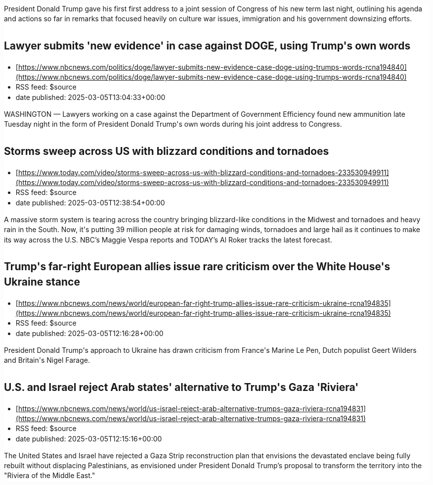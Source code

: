 President Donald Trump gave his first first address to a joint session of Congress of his new term last night, outlining his agenda and actions so far in remarks that focused heavily on culture war issues, immigration and his government downsizing efforts.

## Lawyer submits 'new evidence' in case against DOGE, using Trump's own words
 - [https://www.nbcnews.com/politics/doge/lawyer-submits-new-evidence-case-doge-using-trumps-words-rcna194840](https://www.nbcnews.com/politics/doge/lawyer-submits-new-evidence-case-doge-using-trumps-words-rcna194840)
 - RSS feed: $source
 - date published: 2025-03-05T13:04:33+00:00

WASHINGTON — Lawyers working on a case against the Department of Government Efficiency found new ammunition late Tuesday night in the form of President Donald Trump's own words during his joint address to Congress.

## Storms sweep across US with blizzard conditions and tornadoes
 - [https://www.today.com/video/storms-sweep-across-us-with-blizzard-conditions-and-tornadoes-233530949911](https://www.today.com/video/storms-sweep-across-us-with-blizzard-conditions-and-tornadoes-233530949911)
 - RSS feed: $source
 - date published: 2025-03-05T12:38:54+00:00

A massive storm system is tearing across the country bringing blizzard-like conditions in the Midwest and tornadoes and heavy rain in the South. Now, it's putting 39 million people at risk for damaging winds, tornadoes and large hail as it continues to make its way across the U.S. NBC’s Maggie Vespa reports and TODAY’s Al Roker tracks the latest forecast.

## Trump's far-right European allies issue rare criticism over the White House's Ukraine stance
 - [https://www.nbcnews.com/news/world/european-far-right-trump-allies-issue-rare-criticism-ukraine-rcna194835](https://www.nbcnews.com/news/world/european-far-right-trump-allies-issue-rare-criticism-ukraine-rcna194835)
 - RSS feed: $source
 - date published: 2025-03-05T12:16:28+00:00

President Donald Trump's approach to Ukraine has drawn criticism from France's Marine Le Pen, Dutch populist Geert Wilders and Britain's Nigel Farage.

## U.S. and Israel reject Arab states' alternative to Trump's Gaza 'Riviera'
 - [https://www.nbcnews.com/news/world/us-israel-reject-arab-alternative-trumps-gaza-riviera-rcna194831](https://www.nbcnews.com/news/world/us-israel-reject-arab-alternative-trumps-gaza-riviera-rcna194831)
 - RSS feed: $source
 - date published: 2025-03-05T12:15:16+00:00

The United States and Israel have rejected a Gaza Strip reconstruction plan that envisions the devastated enclave being fully rebuilt without displacing Palestinians, as envisioned under President Donald Trump’s proposal to transform the territory into the "Riviera of the Middle East."

